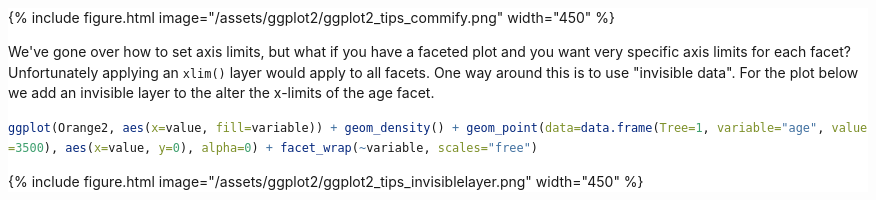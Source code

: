 {% include figure.html image="/assets/ggplot2/ggplot2_tips_commify.png" width="450" %}

We've gone over how to set axis limits, but what if you have a faceted plot and you want very specific axis limits for each facet? Unfortunately applying an `xlim()` layer would apply to all facets. One way around this is to use "invisible data". For the plot below we add an invisible layer to the alter the x-limits of the age facet.

```R
ggplot(Orange2, aes(x=value, fill=variable)) + geom_density() + geom_point(data=data.frame(Tree=1, variable="age", value=3500), aes(x=value, y=0), alpha=0) + facet_wrap(~variable, scales="free")
```

{% include figure.html image="/assets/ggplot2/ggplot2_tips_invisiblelayer.png" width="450" %}
